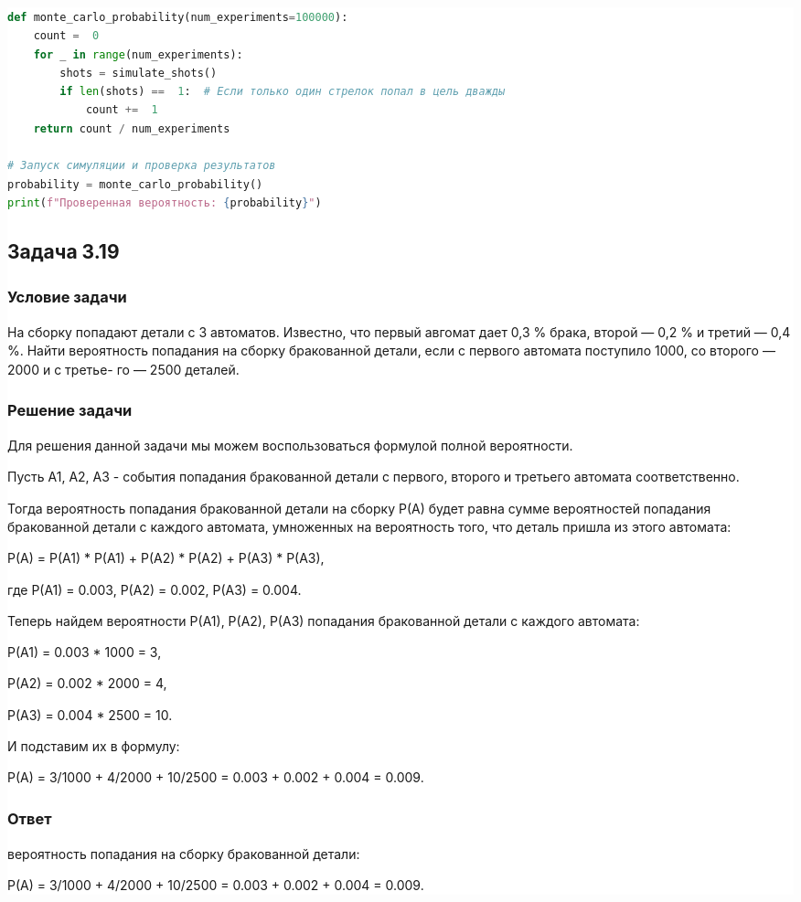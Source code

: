 ```python
def monte_carlo_probability(num_experiments=100000):
    count =  0
    for _ in range(num_experiments):
        shots = simulate_shots()
        if len(shots) ==  1:  # Если только один стрелок попал в цель дважды
            count +=  1
    return count / num_experiments

# Запуск симуляции и проверка результатов
probability = monte_carlo_probability()
print(f"Проверенная вероятность: {probability}")
```


## Задача 3.19

### Условие задачи

На сборку попадают детали с 3 автоматов. Известно, что
первый авгомат дает 0,3 % брака, второй — 0,2 % и третий — 0,4 %.
Найти вероятность попадания на сборку бракованной детали, если
с первого автомата поступило 1000, со второго — 2000 и с третье-
го — 2500 деталей.

### Решение задачи

Для решения данной задачи мы можем воспользоваться формулой полной вероятности.

Пусть A1, A2, A3 - события попадания бракованной детали с первого, второго и третьего автомата соответственно.

Тогда вероятность попадания бракованной детали на сборку P(A) будет равна сумме вероятностей попадания бракованной детали с каждого автомата, умноженных на вероятность того, что деталь пришла из этого автомата:

P(A) = P(A1) * P(A1) + P(A2) * P(A2) + P(A3) * P(A3),

где P(A1) = 0.003, P(A2) = 0.002, P(A3) = 0.004.

Теперь найдем вероятности P(A1), P(A2), P(A3) попадания бракованной детали с каждого автомата:

P(A1) = 0.003 * 1000 = 3,

P(A2) = 0.002 * 2000 = 4,

P(A3) = 0.004 * 2500 = 10.

И подставим их в формулу:

P(A) = 3/1000 + 4/2000 + 10/2500 = 0.003 + 0.002 + 0.004 = 0.009.

### Ответ

вероятность попадания на сборку бракованной детали:

P(A) = 3/1000 + 4/2000 + 10/2500 = 0.003 + 0.002 + 0.004 = 0.009.
